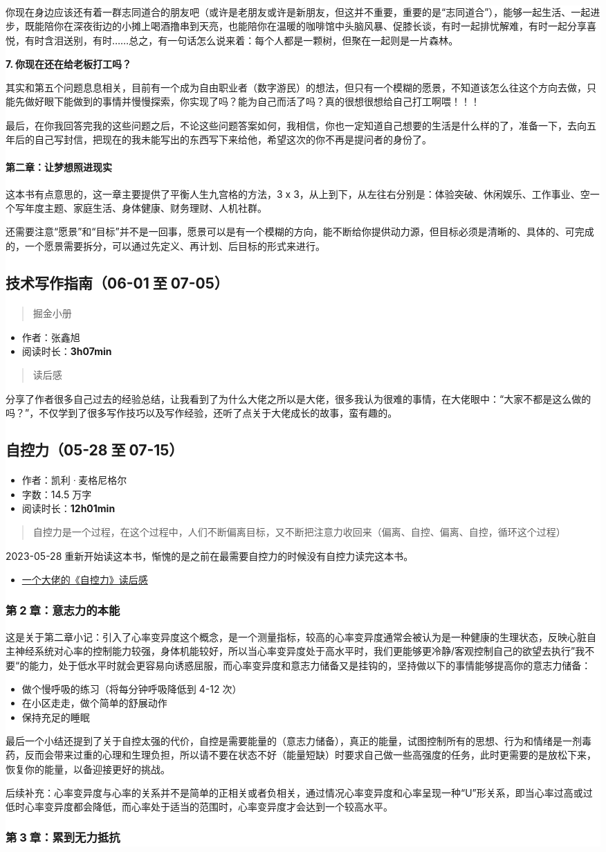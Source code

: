 你现在身边应该还有着一群志同道合的朋友吧（或许是老朋友或许是新朋友，但这并不重要，重要的是“志同道合”），能够一起生活、一起进步，既能陪你在深夜街边的小摊上喝酒撸串到天亮，也能陪你在温暖的咖啡馆中头脑风暴、促膝长谈，有时一起排忧解难，有时一起分享喜悦，有时含泪送别，有时……总之，有一句话怎么说来着：每个人都是一颗树，但聚在一起则是一片森林。

**7. 你现在还在给老板打工吗？**

其实和第五个问题息息相关，目前有一个成为自由职业者（数字游民）的想法，但只有一个模糊的愿景，不知道该怎么往这个方向去做，只能先做好眼下能做到的事情并慢慢探索，你实现了吗？能为自己而活了吗？真的很想很想给自己打工啊喂！！！

最后，在你我回答完我的这些问题之后，不论这些问题答案如何，我相信，你也一定知道自己想要的生活是什么样的了，准备一下，去向五年后的自己写封信，把现在的我未能写出的东西写下来给他，希望这次的你不再是提问者的身份了。

#### 第二章：让梦想照进现实

这本书有点意思的，这一章主要提供了平衡人生九宫格的方法，3 x 3，从上到下，从左往右分别是：体验突破、休闲娱乐、工作事业、空一个写年度主题、家庭生活、身体健康、财务理财、人机社群。

还需要注意“愿景”和“目标”并不是一回事，愿景可以是有一个模糊的方向，能不断给你提供动力源，但目标必须是清晰的、具体的、可完成的，一个愿景需要拆分，可以通过先定义、再计划、后目标的形式来进行。

## 技术写作指南（06-01 至 07-05）

> 掘金小册

- 作者：张鑫旭
- 阅读时长：**3h07min**

> 读后感

分享了作者很多自己过去的经验总结，让我看到了为什么大佬之所以是大佬，很多我认为很难的事情，在大佬眼中：“大家不都是这么做的吗？”，不仅学到了很多写作技巧以及写作经验，还听了点关于大佬成长的故事，蛮有趣的。

## 自控力（05-28 至 07-15）

- 作者：凯利 ᐧ 麦格尼格尔
- 字数：14.5 万字
- 阅读时长：**12h01min**

> 自控力是一个过程，在这个过程中，人们不断偏离目标，又不断把注意力收回来（偏离、自控、偏离、自控，循环这个过程）

2023-05-28 重新开始读这本书，惭愧的是之前在最需要自控力的时候没有自控力读完这本书。

- [一个大佬的《自控力》读后感](https://github.com/shidenggui/blog/issues/5)

### 第 2 章：意志力的本能

这是关于第二章小记：引入了心率变异度这个概念，是一个测量指标，较高的心率变异度通常会被认为是一种健康的生理状态，反映心脏自主神经系统对心率的控制能力较强，身体机能较好，所以当心率变异度处于高水平时，我们更能够更冷静/客观控制自己的欲望去执行”我不要“的能力，处于低水平时就会更容易向诱惑屈服，而心率变异度和意志力储备又是挂钩的，坚持做以下的事情能够提高你的意志力储备：

- 做个慢呼吸的练习（将每分钟呼吸降低到 4-12 次）
- 在小区走走，做个简单的舒展动作
- 保持充足的睡眠

最后一个小结还提到了关于自控太强的代价，自控是需要能量的（意志力储备），真正的能量，试图控制所有的思想、行为和情绪是一剂毒药，反而会带来过重的心理和生理负担，所以请不要在状态不好（能量短缺）时要求自己做一些高强度的任务，此时更需要的是放松下来，恢复你的能量，以备迎接更好的挑战。

后续补充：心率变异度与心率的关系并不是简单的正相关或者负相关，通过情况心率变异度和心率呈现一种“U”形关系，即当心率过高或过低时心率变异度都会降低，而心率处于适当的范围时，心率变异度才会达到一个较高水平。

### 第 3 章：累到无力抵抗
